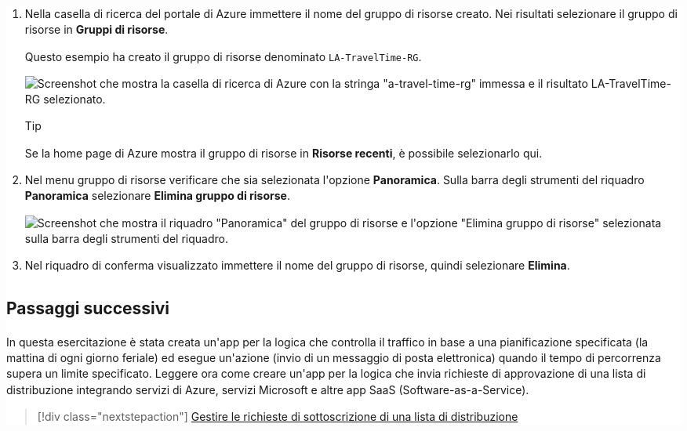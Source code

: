 1. Nella casella di ricerca del portale di Azure immettere il nome del gruppo di risorse creato. Nei risultati selezionare il gruppo di risorse in **Gruppi di risorse**.

   Questo esempio ha creato il gruppo di risorse denominato `LA-TravelTime-RG`.

   ![Screenshot che mostra la casella di ricerca di Azure con la stringa "a-travel-time-rg" immessa e il risultato **LA-TravelTime-RG** selezionato.](./media/tutorial-build-scheduled-recurring-logic-app-workflow/find-resource-group.png)

   > [!TIP]
   > Se la home page di Azure mostra il gruppo di risorse in **Risorse recenti**, è possibile selezionarlo qui.

1. Nel menu gruppo di risorse verificare che sia selezionata l'opzione **Panoramica**. Sulla barra degli strumenti del riquadro **Panoramica** selezionare **Elimina gruppo di risorse**.

   ![Screenshot che mostra il riquadro "Panoramica" del gruppo di risorse e l'opzione "Elimina gruppo di risorse" selezionata sulla barra degli strumenti del riquadro.](./media/tutorial-build-scheduled-recurring-logic-app-workflow/delete-resource-group.png)

1. Nel riquadro di conferma visualizzato immettere il nome del gruppo di risorse, quindi selezionare **Elimina**.

## <a name="next-steps"></a>Passaggi successivi

In questa esercitazione è stata creata un'app per la logica che controlla il traffico in base a una pianificazione specificata (la mattina di ogni giorno feriale) ed esegue un'azione (invio di un messaggio di posta elettronica) quando il tempo di percorrenza supera un limite specificato. Leggere ora come creare un'app per la logica che invia richieste di approvazione di una lista di distribuzione integrando servizi di Azure, servizi Microsoft e altre app SaaS (Software-as-a-Service).

> [!div class="nextstepaction"]
> [Gestire le richieste di sottoscrizione di una lista di distribuzione](../logic-apps/tutorial-process-mailing-list-subscriptions-workflow.md)
